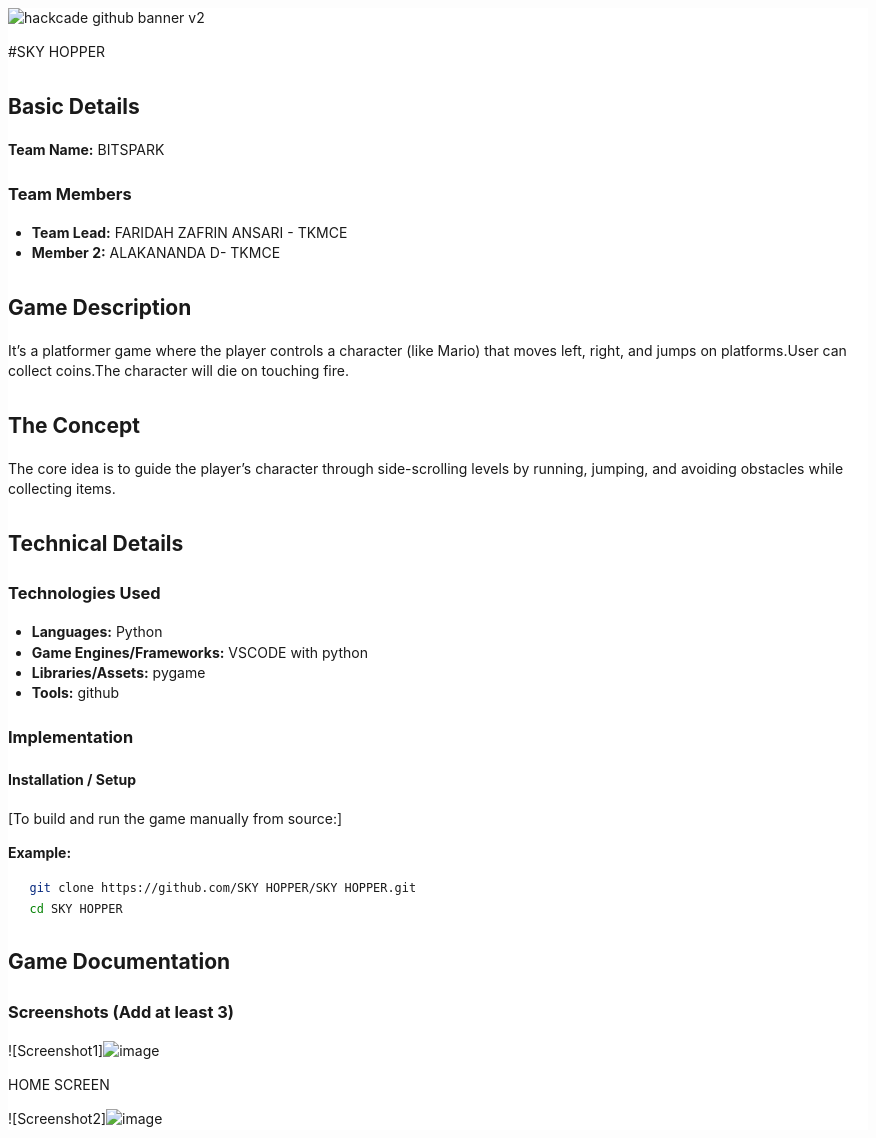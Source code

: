<img width="3188" height="1202" alt="hackcade github banner v2" src="https://github.com/user-attachments/assets/0c4c3dcb-c5f7-46e7-965d-e4571edb09e9" />

#SKY HOPPER 

## Basic Details

**Team Name:** BITSPARK

### Team Members
- **Team Lead:** FARIDAH ZAFRIN ANSARI - TKMCE
- **Member 2:** ALAKANANDA D- TKMCE

## Game Description
It’s a platformer game where the player controls a character (like Mario) that moves left, right, and jumps on platforms.User can collect coins.The character will die on touching fire.

## The Concept
The core idea is to guide the player’s character through side-scrolling levels by running, jumping, and avoiding obstacles while collecting items.

## Technical Details

### Technologies Used
- **Languages:** Python
- **Game Engines/Frameworks:** VSCODE with python
- **Libraries/Assets:** pygame
- **Tools:** github

### Implementation

#### Installation / Setup
[To build and run the game manually from source:]

**Example:**
```bash
   git clone https://github.com/SKY HOPPER/SKY HOPPER.git
   cd SKY HOPPER
```

## Game Documentation

### Screenshots (Add at least 3)

![Screenshot1]<img width="1920" height="1080" alt="image" src="https://github.com/user-attachments/assets/077a88fe-1bbb-4822-bb60-45e7e9c51639" />
  
HOME SCREEN

![Screenshot2]<img width="1920" height="1080" alt="image" src="https://github.com/user-attachments/assets/c15cbcf3-348b-4113-8ab8-dc31ab5b279b" />
 